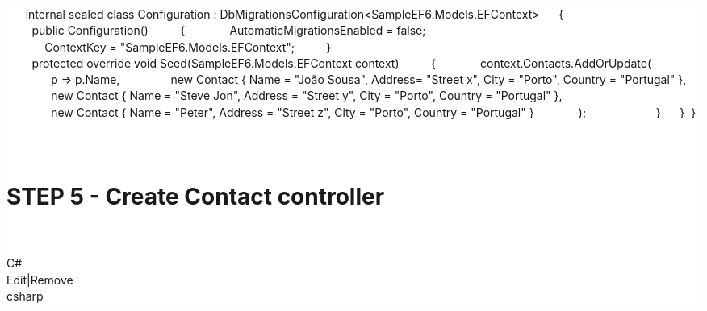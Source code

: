 &nbsp;
&nbsp;&nbsp;&nbsp;&nbsp;<span class="cs__keyword">internal</span>&nbsp;<span class="cs__keyword">sealed</span>&nbsp;<span class="cs__keyword">class</span>&nbsp;Configuration&nbsp;:&nbsp;DbMigrationsConfiguration&lt;SampleEF6.Models.EFContext&gt;&nbsp;
&nbsp;&nbsp;&nbsp;&nbsp;{&nbsp;
&nbsp;&nbsp;&nbsp;&nbsp;&nbsp;&nbsp;&nbsp;&nbsp;<span class="cs__keyword">public</span>&nbsp;Configuration()&nbsp;
&nbsp;&nbsp;&nbsp;&nbsp;&nbsp;&nbsp;&nbsp;&nbsp;{&nbsp;
&nbsp;&nbsp;&nbsp;&nbsp;&nbsp;&nbsp;&nbsp;&nbsp;&nbsp;&nbsp;&nbsp;&nbsp;AutomaticMigrationsEnabled&nbsp;=&nbsp;<span class="cs__keyword">false</span>;&nbsp;
&nbsp;&nbsp;&nbsp;&nbsp;&nbsp;&nbsp;&nbsp;&nbsp;&nbsp;&nbsp;&nbsp;&nbsp;ContextKey&nbsp;=&nbsp;<span class="cs__string">&quot;SampleEF6.Models.EFContext&quot;</span>;&nbsp;
&nbsp;&nbsp;&nbsp;&nbsp;&nbsp;&nbsp;&nbsp;&nbsp;}&nbsp;
&nbsp;
&nbsp;&nbsp;&nbsp;&nbsp;&nbsp;&nbsp;&nbsp;&nbsp;<span class="cs__keyword">protected</span>&nbsp;<span class="cs__keyword">override</span>&nbsp;<span class="cs__keyword">void</span>&nbsp;Seed(SampleEF6.Models.EFContext&nbsp;context)&nbsp;
&nbsp;&nbsp;&nbsp;&nbsp;&nbsp;&nbsp;&nbsp;&nbsp;{&nbsp;
&nbsp;&nbsp;&nbsp;&nbsp;&nbsp;&nbsp;&nbsp;&nbsp;&nbsp;&nbsp;&nbsp;&nbsp;context.Contacts.AddOrUpdate(&nbsp;
&nbsp;&nbsp;&nbsp;&nbsp;&nbsp;&nbsp;&nbsp;&nbsp;&nbsp;&nbsp;&nbsp;&nbsp;&nbsp;&nbsp;p&nbsp;=&gt;&nbsp;p.Name,&nbsp;
&nbsp;&nbsp;&nbsp;&nbsp;&nbsp;&nbsp;&nbsp;&nbsp;&nbsp;&nbsp;&nbsp;&nbsp;&nbsp;&nbsp;<span class="cs__keyword">new</span>&nbsp;Contact&nbsp;{&nbsp;Name&nbsp;=&nbsp;<span class="cs__string">&quot;Jo&atilde;o&nbsp;Sousa&quot;</span>,&nbsp;Address=&nbsp;<span class="cs__string">&quot;Street&nbsp;x&quot;</span>,&nbsp;City&nbsp;=&nbsp;<span class="cs__string">&quot;Porto&quot;</span>,&nbsp;Country&nbsp;=&nbsp;<span class="cs__string">&quot;Portugal&quot;</span>&nbsp;},&nbsp;
&nbsp;&nbsp;&nbsp;&nbsp;&nbsp;&nbsp;&nbsp;&nbsp;&nbsp;&nbsp;&nbsp;&nbsp;&nbsp;&nbsp;<span class="cs__keyword">new</span>&nbsp;Contact&nbsp;{&nbsp;Name&nbsp;=&nbsp;<span class="cs__string">&quot;Steve&nbsp;Jon&quot;</span>,&nbsp;Address&nbsp;=&nbsp;<span class="cs__string">&quot;Street&nbsp;y&quot;</span>,&nbsp;City&nbsp;=&nbsp;<span class="cs__string">&quot;Porto&quot;</span>,&nbsp;Country&nbsp;=&nbsp;<span class="cs__string">&quot;Portugal&quot;</span>&nbsp;},&nbsp;
&nbsp;&nbsp;&nbsp;&nbsp;&nbsp;&nbsp;&nbsp;&nbsp;&nbsp;&nbsp;&nbsp;&nbsp;&nbsp;&nbsp;<span class="cs__keyword">new</span>&nbsp;Contact&nbsp;{&nbsp;Name&nbsp;=&nbsp;<span class="cs__string">&quot;Peter&quot;</span>,&nbsp;Address&nbsp;=&nbsp;<span class="cs__string">&quot;Street&nbsp;z&quot;</span>,&nbsp;City&nbsp;=&nbsp;<span class="cs__string">&quot;Porto&quot;</span>,&nbsp;Country&nbsp;=&nbsp;<span class="cs__string">&quot;Portugal&quot;</span>&nbsp;}&nbsp;
&nbsp;&nbsp;&nbsp;&nbsp;&nbsp;&nbsp;&nbsp;&nbsp;&nbsp;&nbsp;&nbsp;&nbsp;);&nbsp;&nbsp;&nbsp;&nbsp;&nbsp;&nbsp;&nbsp;&nbsp;&nbsp;&nbsp;&nbsp;&nbsp;&nbsp;
&nbsp;&nbsp;&nbsp;&nbsp;&nbsp;&nbsp;&nbsp;&nbsp;}&nbsp;
&nbsp;&nbsp;&nbsp;&nbsp;}&nbsp;
}&nbsp;
</pre>
</div>
</div>
</div>
<div class="endscriptcode">&nbsp;</div>
</div>
<h1 class="endscriptcode">STEP 5 - Create Contact controller</h1>
<p>&nbsp;</p>
<div class="scriptcode">
<div class="pluginEditHolder" pluginCommand="mceScriptCode">
<div class="title"><span>C#</span></div>
<div class="pluginLinkHolder"><span class="pluginEditHolderLink">Edit</span>|<span class="pluginRemoveHolderLink">Remove</span></div>
<span class="hidden">csharp</span>
